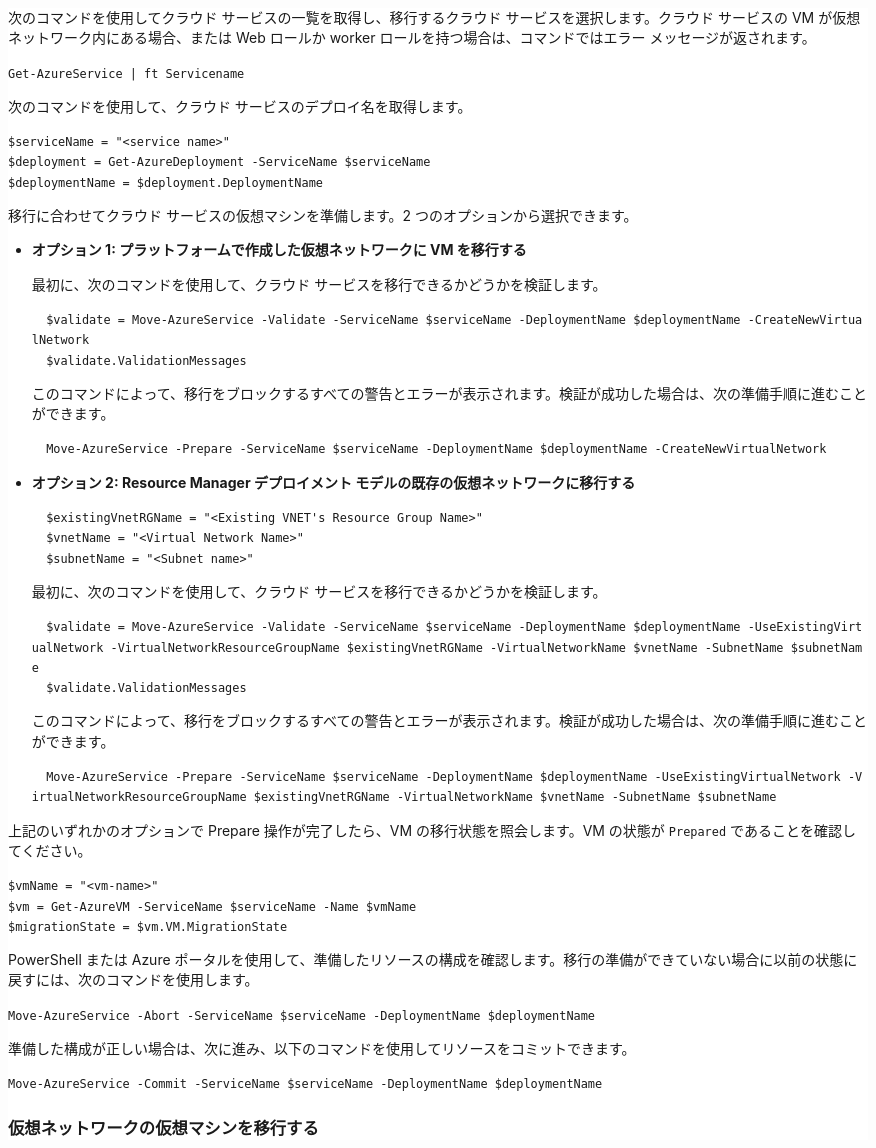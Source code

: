 次のコマンドを使用してクラウド サービスの一覧を取得し、移行するクラウド サービスを選択します。クラウド サービスの VM が仮想ネットワーク内にある場合、または Web ロールか worker ロールを持つ場合は、コマンドではエラー メッセージが返されます。

	Get-AzureService | ft Servicename

次のコマンドを使用して、クラウド サービスのデプロイ名を取得します。

	$serviceName = "<service name>"
	$deployment = Get-AzureDeployment -ServiceName $serviceName
	$deploymentName = $deployment.DeploymentName

移行に合わせてクラウド サービスの仮想マシンを準備します。2 つのオプションから選択できます。

* **オプション 1: プラットフォームで作成した仮想ネットワークに VM を移行する**

	最初に、次のコマンドを使用して、クラウド サービスを移行できるかどうかを検証します。

		$validate = Move-AzureService -Validate -ServiceName $serviceName -DeploymentName $deploymentName -CreateNewVirtualNetwork
		$validate.ValidationMessages

	このコマンドによって、移行をブロックするすべての警告とエラーが表示されます。検証が成功した場合は、次の準備手順に進むことができます。

		Move-AzureService -Prepare -ServiceName $serviceName -DeploymentName $deploymentName -CreateNewVirtualNetwork

* **オプション 2: Resource Manager デプロイメント モデルの既存の仮想ネットワークに移行する**

		$existingVnetRGName = "<Existing VNET's Resource Group Name>"
		$vnetName = "<Virtual Network Name>"
		$subnetName = "<Subnet name>"

	最初に、次のコマンドを使用して、クラウド サービスを移行できるかどうかを検証します。

		$validate = Move-AzureService -Validate -ServiceName $serviceName -DeploymentName $deploymentName -UseExistingVirtualNetwork -VirtualNetworkResourceGroupName $existingVnetRGName -VirtualNetworkName $vnetName -SubnetName $subnetName
		$validate.ValidationMessages

	このコマンドによって、移行をブロックするすべての警告とエラーが表示されます。検証が成功した場合は、次の準備手順に進むことができます。

		Move-AzureService -Prepare -ServiceName $serviceName -DeploymentName $deploymentName -UseExistingVirtualNetwork -VirtualNetworkResourceGroupName $existingVnetRGName -VirtualNetworkName $vnetName -SubnetName $subnetName

上記のいずれかのオプションで Prepare 操作が完了したら、VM の移行状態を照会します。VM の状態が `Prepared` であることを確認してください。

	$vmName = "<vm-name>"
	$vm = Get-AzureVM -ServiceName $serviceName -Name $vmName
	$migrationState = $vm.VM.MigrationState

PowerShell または Azure ポータルを使用して、準備したリソースの構成を確認します。移行の準備ができていない場合に以前の状態に戻すには、次のコマンドを使用します。

	Move-AzureService -Abort -ServiceName $serviceName -DeploymentName $deploymentName

準備した構成が正しい場合は、次に進み、以下のコマンドを使用してリソースをコミットできます。

	Move-AzureService -Commit -ServiceName $serviceName -DeploymentName $deploymentName

### 仮想ネットワークの仮想マシンを移行する
